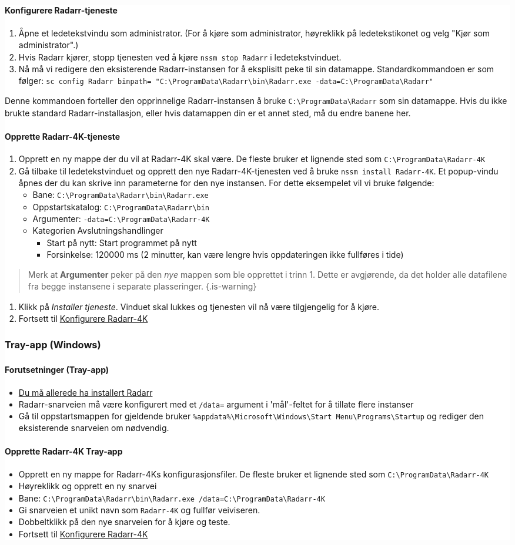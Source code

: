 #### Konfigurere Radarr-tjeneste

1. Åpne et ledetekstvindu som administrator. (For å kjøre som administrator,
    høyreklikk på ledetekstikonet og velg "Kjør som administrator".)
1. Hvis Radarr kjører, stopp tjenesten ved å kjøre `nssm stop Radarr`
    i ledetekstvinduet.
1. Nå må vi redigere den eksisterende Radarr-instansen for å eksplisitt peke
    til sin datamappe. Standardkommandoen er som følger:
    `sc config Radarr binpath= "C:\ProgramData\Radarr\bin\Radarr.exe
    -data=C:\ProgramData\Radarr"`

Denne kommandoen forteller den opprinnelige Radarr-instansen å bruke
`C:\ProgramData\Radarr` som sin datamappe. Hvis du ikke brukte standard Radarr-installasjon, eller hvis datamappen din er et annet sted, må du endre banene her.

#### Opprette Radarr-4K-tjeneste

1. Opprett en ny mappe der du vil at Radarr-4K skal være. De fleste bruker et lignende sted som
    `C:\ProgramData\Radarr-4K`
1. Gå tilbake til ledetekstvinduet og opprett den nye Radarr-4K-tjenesten ved å bruke `nssm
    install Radarr-4K`. Et popup-vindu åpnes der du kan skrive inn parameterne for den nye instansen. For dette eksempelet vil vi bruke følgende:
      - Bane: `C:\ProgramData\Radarr\bin\Radarr.exe`
      - Oppstartskatalog: `C:\ProgramData\Radarr\bin`
      - Argumenter: `-data=C:\ProgramData\Radarr-4K`
      - Kategorien Avslutningshandlinger
        - Start på nytt: Start programmet på nytt
        - Forsinkelse: 120000 ms
        (2 minutter, kan være lengre hvis oppdateringen ikke fullføres i tide)

> Merk at **Argumenter** peker på den *nye* mappen som ble opprettet i trinn 1.
Dette er avgjørende, da det holder alle datafilene fra begge instansene i
separate plasseringer. {.is-warning}

1. Klikk på *Installer tjeneste*. Vinduet skal lukkes og tjenesten
    vil nå være tilgjengelig for å kjøre.
1. Fortsett til [Konfigurere Radarr-4K](#windows-multi-config-second)

### Tray-app (Windows)

#### Forutsetninger (Tray-app)

- [Du må allerede ha installert Radarr](#windows)
- Radarr-snarveien må være konfigurert med et `/data=` argument i 'mål'-feltet for å tillate flere instanser
- Gå til oppstartsmappen for gjeldende bruker `%appdata%\Microsoft\Windows\Start Menu\Programs\Startup` og rediger den eksisterende snarveien om nødvendig.

#### Opprette Radarr-4K Tray-app

- Opprett en ny mappe for Radarr-4Ks konfigurasjonsfiler. De fleste bruker et lignende sted som
    `C:\ProgramData\Radarr-4K`
- Høyreklikk og opprett en ny snarvei
- Bane: `C:\ProgramData\Radarr\bin\Radarr.exe /data=C:\ProgramData\Radarr-4K`
- Gi snarveien et unikt navn som `Radarr-4K` og fullfør veiviseren.
- Dobbeltklikk på den nye snarveien for å kjøre og teste.
- Fortsett til [Konfigurere Radarr-4K](#windows-multi-config-second)
